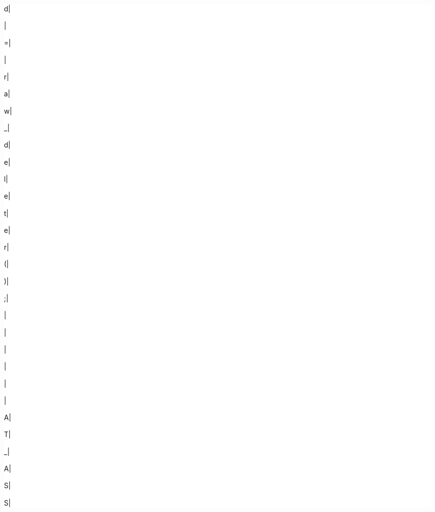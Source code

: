 d|

 |

=|

 |

r|

a|

w|

_|

d|

e|

l|

e|

t|

e|

r|

(|

)|

;|

|

|

 |

 |

 |

 |

A|

T|

_|

A|

S|

S|
